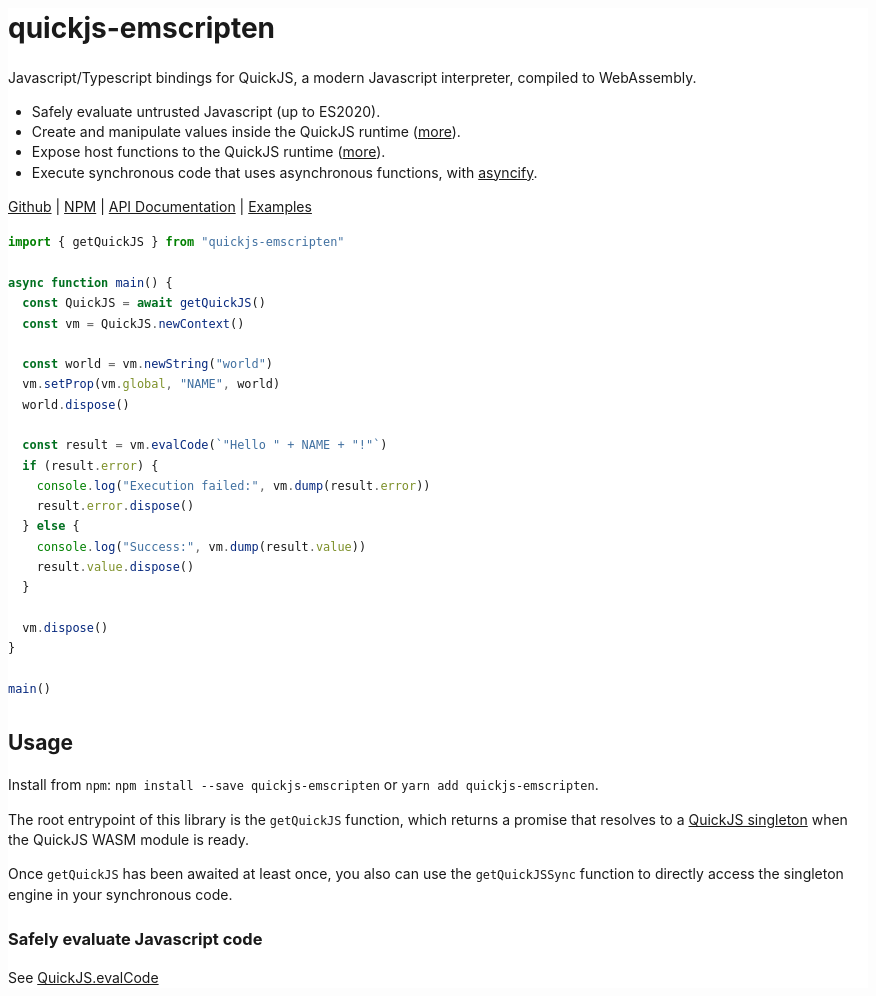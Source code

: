 # quickjs-emscripten

Javascript/Typescript bindings for QuickJS, a modern Javascript interpreter,
compiled to WebAssembly.

- Safely evaluate untrusted Javascript (up to ES2020).
- Create and manipulate values inside the QuickJS runtime ([more][values]).
- Expose host functions to the QuickJS runtime ([more][functions]).
- Execute synchronous code that uses asynchronous functions, with [asyncify][asyncify].

[Github] | [NPM] | [API Documentation][api] | [Examples][tests]

```typescript
import { getQuickJS } from "quickjs-emscripten"

async function main() {
  const QuickJS = await getQuickJS()
  const vm = QuickJS.newContext()

  const world = vm.newString("world")
  vm.setProp(vm.global, "NAME", world)
  world.dispose()

  const result = vm.evalCode(`"Hello " + NAME + "!"`)
  if (result.error) {
    console.log("Execution failed:", vm.dump(result.error))
    result.error.dispose()
  } else {
    console.log("Success:", vm.dump(result.value))
    result.value.dispose()
  }

  vm.dispose()
}

main()
```

[github]: https://github.com/justjake/quickjs-emscripten
[npm]: https://www.npmjs.com/package/quickjs-emscripten
[api]: https://github.com/justjake/quickjs-emscripten/blob/main/doc/modules.md
[tests]: https://github.com/justjake/quickjs-emscripten/blob/main/ts/quickjs.test.ts
[values]: #interfacing-with-the-interpreter
[asyncify]: #asyncify
[functions]: #exposing-apis

## Usage

Install from `npm`: `npm install --save quickjs-emscripten` or `yarn add quickjs-emscripten`.

The root entrypoint of this library is the `getQuickJS` function, which returns
a promise that resolves to a [QuickJS singleton](./doc/classes/quickjs.md) when
the QuickJS WASM module is ready.

Once `getQuickJS` has been awaited at least once, you also can use the `getQuickJSSync`
function to directly access the singleton engine in your synchronous code.

### Safely evaluate Javascript code

See [QuickJS.evalCode](https://github.com/justjake/quickjs-emscripten/blob/main/doc/classes/quickjs.md#evalcode)


[newasyncruntime]: https://github.com/justjake/quickjs-emscripten/blob/main/doc/modules.md#newasyncruntime
[newasynccontext]: https://github.com/justjake/quickjs-emscripten/blob/main/doc/modules.md#newasynccontext
[newquickjsasyncwasmmodule]: https://github.com/justjake/quickjs-emscripten/blob/main/doc/modules.md#newquickjsasyncwasmmodule
[ts]: https://github.com/justjake/quickjs-emscripten/blob/main/ts
[debug_sync]: https://github.com/justjake/quickjs-emscripten/blob/main/doc/modules.md#debug_sync
[testquickjswasmmodule]: https://github.com/justjake/quickjs-emscripten/blob/main/doc/classes/TestQuickJSWASMModule.md
